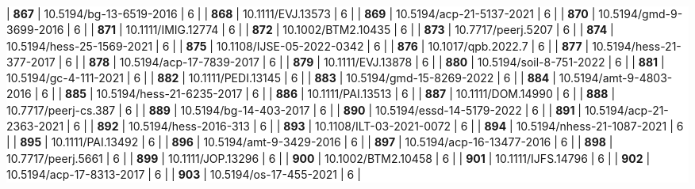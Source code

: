 | **867** | 10.5194/bg-13-6519-2016    | 6                    |
| **868** | 10.1111/EVJ.13573          | 6                    |
| **869** | 10.5194/acp-21-5137-2021   | 6                    |
| **870** | 10.5194/gmd-9-3699-2016    | 6                    |
| **871** | 10.1111/IMIG.12774         | 6                    |
| **872** | 10.1002/BTM2.10435         | 6                    |
| **873** | 10.7717/peerj.5207         | 6                    |
| **874** | 10.5194/hess-25-1569-2021  | 6                    |
| **875** | 10.1108/IJSE-05-2022-0342  | 6                    |
| **876** | 10.1017/qpb.2022.7         | 6                    |
| **877** | 10.5194/hess-21-377-2017   | 6                    |
| **878** | 10.5194/acp-17-7839-2017   | 6                    |
| **879** | 10.1111/EVJ.13878          | 6                    |
| **880** | 10.5194/soil-8-751-2022    | 6                    |
| **881** | 10.5194/gc-4-111-2021      | 6                    |
| **882** | 10.1111/PEDI.13145         | 6                    |
| **883** | 10.5194/gmd-15-8269-2022   | 6                    |
| **884** | 10.5194/amt-9-4803-2016    | 6                    |
| **885** | 10.5194/hess-21-6235-2017  | 6                    |
| **886** | 10.1111/PAI.13513          | 6                    |
| **887** | 10.1111/DOM.14990          | 6                    |
| **888** | 10.7717/peerj-cs.387       | 6                    |
| **889** | 10.5194/bg-14-403-2017     | 6                    |
| **890** | 10.5194/essd-14-5179-2022  | 6                    |
| **891** | 10.5194/acp-21-2363-2021   | 6                    |
| **892** | 10.5194/hess-2016-313      | 6                    |
| **893** | 10.1108/ILT-03-2021-0072   | 6                    |
| **894** | 10.5194/nhess-21-1087-2021 | 6                    |
| **895** | 10.1111/PAI.13492          | 6                    |
| **896** | 10.5194/amt-9-3429-2016    | 6                    |
| **897** | 10.5194/acp-16-13477-2016  | 6                    |
| **898** | 10.7717/peerj.5661         | 6                    |
| **899** | 10.1111/JOP.13296          | 6                    |
| **900** | 10.1002/BTM2.10458         | 6                    |
| **901** | 10.1111/IJFS.14796         | 6                    |
| **902** | 10.5194/acp-17-8313-2017   | 6                    |
| **903** | 10.5194/os-17-455-2021     | 6                    |